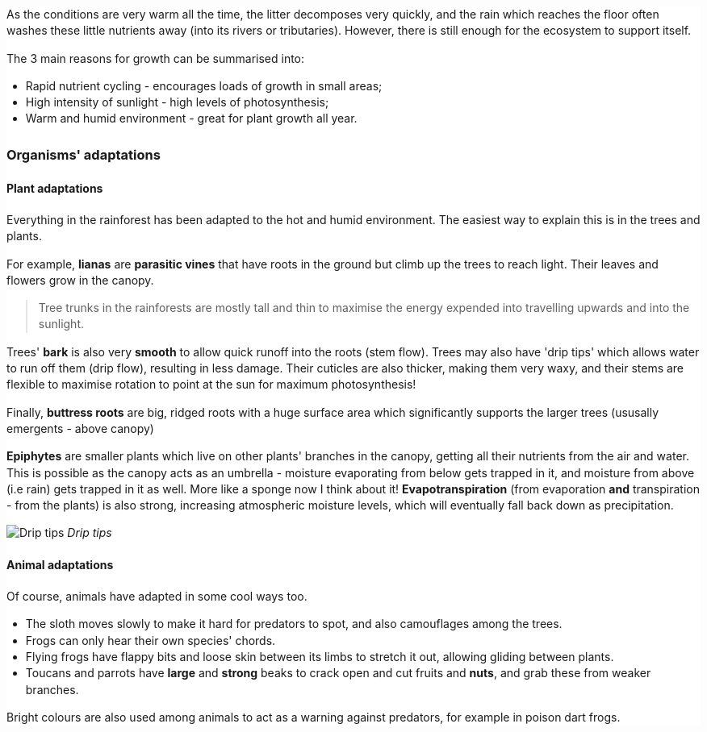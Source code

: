 As the conditions are very warm all the time, the litter decomposes very quickly, and the rain which reaches the floor often washes these little nutrients away (into its rivers or tributaries). However, there is still enough for the ecosystem to support itself. 

The 3 main reasons for growth can be summarised into:
- Rapid nutrient cycling - encourages loads of growth in small areas;
- High intensity of sunlight - high levels of photosynthesis;
- Warm and humid environment - great for plant growth all year.

### Organisms' adaptations

#### Plant adaptations

Everything in the rainforest has been adapted to the hot and humid environment. The easiest way to explain this is in the trees and plants. 

For example, **lianas** are **parasitic vines** that have roots in the ground but climb up the trees to reach light. Their leaves and flowers grow in the canopy. 

> Tree trunks in the rainforests are mostly tall and thin to maximise the energy expended into travelling upwards and into the sunlight. 

Trees' **bark** is also very **smooth** to allow quick runoff into the roots (stem flow). Trees may also have 'drip tips' which allows water to run off them (drip flow), resulting in less damage. Their cuticles are also thicker, making them very waxy, and their stems are flexible to maximise rotation to point at the sun for maximum photosynthesis!

Finally, **buttress roots** are big, ridged roots with a huge surface area which significantly supports the larger trees (ususally emergents - above canopy)

**Epiphytes** are smaller plants which live on other plants' branches in the canopy, getting all their nutrients from the air and water. This is possible as the canopy acts as an umbrella - moisture evaporating from below gets trapped in it, and moisture from above (i.e rain) gets trapped in it as well. More like a sponge now I think about it! **Evapotranspiration** (from evaporation **and** transpiration - from the plants) is also strong, increasing atmospheric moisture levels, which will eventually fall back down as precipitation.


![Drip tips](https://cheatsheet-assets.ibaguette.com/gcse/geography/DripTip.jpg)
*Drip tips*

#### Animal adaptations

Of course, animals have adapted in some cool ways too.

- The sloth moves slowly to make it hard for predators to spot, and also camouflages among the trees. 
- Frogs can only hear their own species' chords.
- Flying frogs have flappy bits and loose skin between its limbs to stretch it out, allowing gliding between plants.
- Toucans and parrots have **large** and **strong** beaks to crack open and cut fruits and **nuts**, and grab these from weaker branches.

Bright colours are also used among animals to act as a warning against predators, for example in poison dart frogs. 
